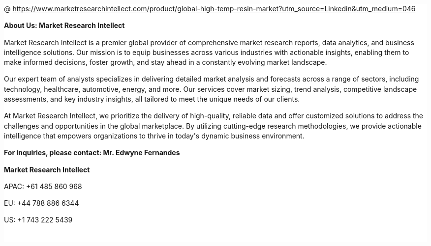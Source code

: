 @</strong>&nbsp;<a href="https://www.marketresearchintellect.com/product/global-high-temp-resin-market?utm_source=Linkedin&utm_medium=046">https://www.marketresearchintellect.com/product/global-high-temp-resin-market?utm_source=Linkedin&utm_medium=046</a></span></p><p><strong>About Us: Market Research Intellect</strong></p><p>Market Research Intellect is a premier global provider of comprehensive market research reports, data analytics, and business intelligence solutions. Our mission is to equip businesses across various industries with actionable insights, enabling them to make informed decisions, foster growth, and stay ahead in a constantly evolving market landscape.</p><p>Our expert team of analysts specializes in delivering detailed market analysis and forecasts across a range of sectors, including technology, healthcare, automotive, energy, and more. Our services cover market sizing, trend analysis, competitive landscape assessments, and key industry insights, all tailored to meet the unique needs of our clients.</p><p>At Market Research Intellect, we prioritize the delivery of high-quality, reliable data and offer customized solutions to address the challenges and opportunities in the global marketplace. By utilizing cutting-edge research methodologies, we provide actionable intelligence that empowers organizations to thrive in today's dynamic business environment.</p><p><strong>For inquiries, please contact: Mr. Edwyne Fernandes</strong></p><p><strong>Market Research Intellect</strong></p><p>APAC: +61 485 860 968</p><p>EU: +44 788 886 6344</p><p>US: +1 743 222 5439</p></div><div class="article-main__content" data-test-id="publishing-text-block">&nbsp;</div>
